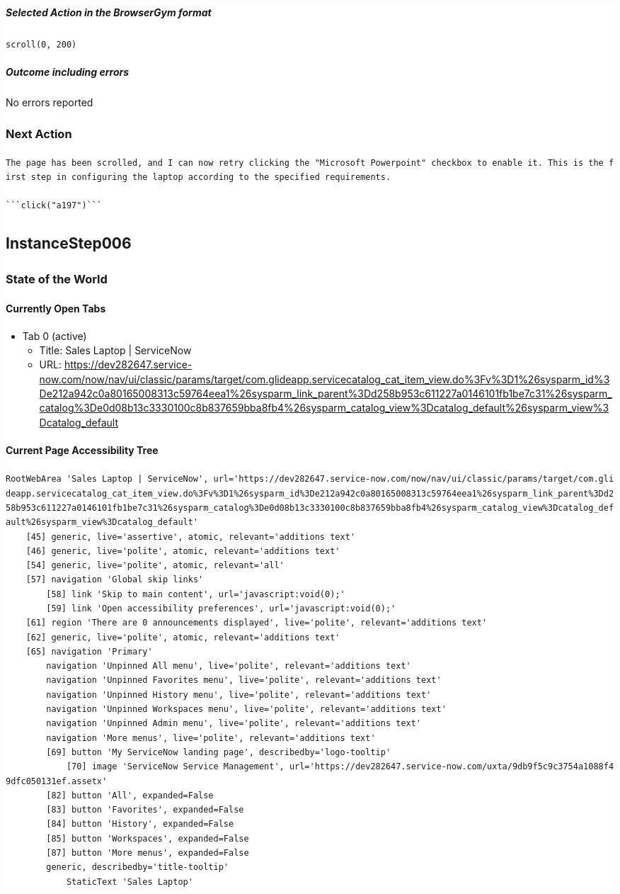 ##### Selected Action in the BrowserGym format

```
scroll(0, 200)
```

##### Outcome including errors

No errors reported

### Next Action

```
The page has been scrolled, and I can now retry clicking the "Microsoft Powerpoint" checkbox to enable it. This is the first step in configuring the laptop according to the specified requirements.

```click("a197")```
```

## InstanceStep006


### State of the World

#### Currently Open Tabs

- Tab 0 (active)
  - Title: Sales Laptop | ServiceNow
  - URL: https://dev282647.service-now.com/now/nav/ui/classic/params/target/com.glideapp.servicecatalog_cat_item_view.do%3Fv%3D1%26sysparm_id%3De212a942c0a80165008313c59764eea1%26sysparm_link_parent%3Dd258b953c611227a0146101fb1be7c31%26sysparm_catalog%3De0d08b13c3330100c8b837659bba8fb4%26sysparm_catalog_view%3Dcatalog_default%26sysparm_view%3Dcatalog_default


#### Current Page Accessibility Tree

```
RootWebArea 'Sales Laptop | ServiceNow', url='https://dev282647.service-now.com/now/nav/ui/classic/params/target/com.glideapp.servicecatalog_cat_item_view.do%3Fv%3D1%26sysparm_id%3De212a942c0a80165008313c59764eea1%26sysparm_link_parent%3Dd258b953c611227a0146101fb1be7c31%26sysparm_catalog%3De0d08b13c3330100c8b837659bba8fb4%26sysparm_catalog_view%3Dcatalog_default%26sysparm_view%3Dcatalog_default'
	[45] generic, live='assertive', atomic, relevant='additions text'
	[46] generic, live='polite', atomic, relevant='additions text'
	[54] generic, live='polite', atomic, relevant='all'
	[57] navigation 'Global skip links'
		[58] link 'Skip to main content', url='javascript:void(0);'
		[59] link 'Open accessibility preferences', url='javascript:void(0);'
	[61] region 'There are 0 announcements displayed', live='polite', relevant='additions text'
	[62] generic, live='polite', atomic, relevant='additions text'
	[65] navigation 'Primary'
		navigation 'Unpinned All menu', live='polite', relevant='additions text'
		navigation 'Unpinned Favorites menu', live='polite', relevant='additions text'
		navigation 'Unpinned History menu', live='polite', relevant='additions text'
		navigation 'Unpinned Workspaces menu', live='polite', relevant='additions text'
		navigation 'Unpinned Admin menu', live='polite', relevant='additions text'
		navigation 'More menus', live='polite', relevant='additions text'
		[69] button 'My ServiceNow landing page', describedby='logo-tooltip'
			[70] image 'ServiceNow Service Management', url='https://dev282647.service-now.com/uxta/9db9f5c9c3754a1088f49dfc050131ef.assetx'
		[82] button 'All', expanded=False
		[83] button 'Favorites', expanded=False
		[84] button 'History', expanded=False
		[85] button 'Workspaces', expanded=False
		[87] button 'More menus', expanded=False
		generic, describedby='title-tooltip'
			StaticText 'Sales Laptop'
```